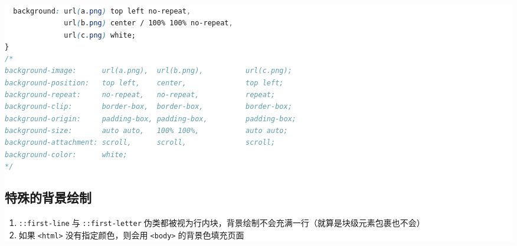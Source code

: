 ``` css
  background: url(a.png) top left no-repeat,
              url(b.png) center / 100% 100% no-repeat,
              url(c.png) white;
}
/*
background-image:      url(a.png),  url(b.png),          url(c.png);
background-position:   top left,    center,              top left;
background-repeat:     no-repeat,   no-repeat,           repeat;
background-clip:       border-box,  border-box,          border-box;
background-origin:     padding-box, padding-box,         padding-box;
background-size:       auto auto,   100% 100%,           auto auto;
background-attachment: scroll,      scroll,              scroll;
background-color:      white;
*/

```



## 特殊的背景绘制

1. `::first-line` 与 `::first-letter` 伪类都被视为行内块，背景绘制不会充满一行（就算是块级元素包裹也不会）
2. 如果 `<html>` 没有指定颜色，则会用 `<body>` 的背景色填充页面
